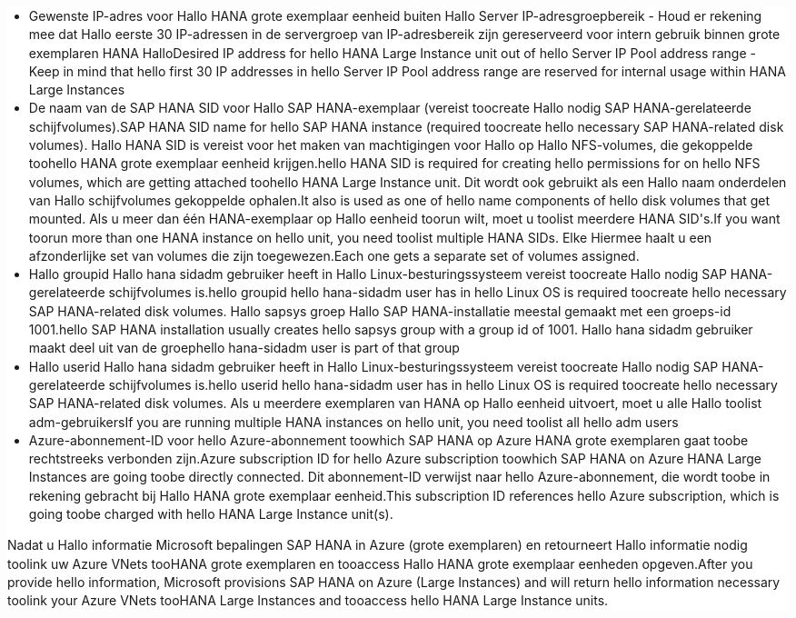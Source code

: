   - <span data-ttu-id="2366c-126">Gewenste IP-adres voor Hallo HANA grote exemplaar eenheid buiten Hallo Server IP-adresgroepbereik - Houd er rekening mee dat Hallo eerste 30 IP-adressen in de servergroep van IP-adresbereik zijn gereserveerd voor intern gebruik binnen grote exemplaren HANA Hallo</span><span class="sxs-lookup"><span data-stu-id="2366c-126">Desired IP address for hello HANA Large Instance unit out of hello Server IP Pool address range - Keep in mind that hello first 30 IP addresses in hello Server IP Pool address range are reserved for internal usage within HANA Large Instances</span></span>
  - <span data-ttu-id="2366c-127">De naam van de SAP HANA SID voor Hallo SAP HANA-exemplaar (vereist toocreate Hallo nodig SAP HANA-gerelateerde schijfvolumes).</span><span class="sxs-lookup"><span data-stu-id="2366c-127">SAP HANA SID name for hello SAP HANA instance (required toocreate hello necessary SAP HANA-related disk volumes).</span></span> <span data-ttu-id="2366c-128">Hallo HANA SID is vereist voor het maken van machtigingen voor Hallo <sidadm> op Hallo NFS-volumes, die gekoppelde toohello HANA grote exemplaar eenheid krijgen.</span><span class="sxs-lookup"><span data-stu-id="2366c-128">hello HANA SID is required for creating hello permissions for <sidadm> on hello NFS volumes, which are getting attached toohello HANA Large Instance unit.</span></span> <span data-ttu-id="2366c-129">Dit wordt ook gebruikt als een Hallo naam onderdelen van Hallo schijfvolumes gekoppelde ophalen.</span><span class="sxs-lookup"><span data-stu-id="2366c-129">It also is used as one of hello name components of hello disk volumes that get mounted.</span></span> <span data-ttu-id="2366c-130">Als u meer dan één HANA-exemplaar op Hallo eenheid toorun wilt, moet u toolist meerdere HANA SID's.</span><span class="sxs-lookup"><span data-stu-id="2366c-130">If you want toorun more than one HANA instance on hello unit, you need toolist multiple HANA SIDs.</span></span> <span data-ttu-id="2366c-131">Elke Hiermee haalt u een afzonderlijke set van volumes die zijn toegewezen.</span><span class="sxs-lookup"><span data-stu-id="2366c-131">Each one gets a separate set of volumes assigned.</span></span>
  - <span data-ttu-id="2366c-132">Hallo groupid Hallo hana sidadm gebruiker heeft in Hallo Linux-besturingssysteem vereist toocreate Hallo nodig SAP HANA-gerelateerde schijfvolumes is.</span><span class="sxs-lookup"><span data-stu-id="2366c-132">hello groupid hello hana-sidadm user has in hello Linux OS is required toocreate hello necessary SAP HANA-related disk volumes.</span></span> <span data-ttu-id="2366c-133">Hallo sapsys groep Hallo SAP HANA-installatie meestal gemaakt met een groeps-id 1001.</span><span class="sxs-lookup"><span data-stu-id="2366c-133">hello SAP HANA installation usually creates hello sapsys group with a group id of 1001.</span></span> <span data-ttu-id="2366c-134">Hallo hana sidadm gebruiker maakt deel uit van de groep</span><span class="sxs-lookup"><span data-stu-id="2366c-134">hello hana-sidadm user is part of that group</span></span>
  - <span data-ttu-id="2366c-135">Hallo userid Hallo hana sidadm gebruiker heeft in Hallo Linux-besturingssysteem vereist toocreate Hallo nodig SAP HANA-gerelateerde schijfvolumes is.</span><span class="sxs-lookup"><span data-stu-id="2366c-135">hello userid hello hana-sidadm user has in hello Linux OS is required toocreate hello necessary SAP HANA-related disk volumes.</span></span> <span data-ttu-id="2366c-136">Als u meerdere exemplaren van HANA op Hallo eenheid uitvoert, moet u alle Hallo toolist <sid>adm-gebruikers</span><span class="sxs-lookup"><span data-stu-id="2366c-136">If you are running multiple HANA instances on hello unit, you need toolist all hello <sid>adm users</span></span> 
- <span data-ttu-id="2366c-137">Azure-abonnement-ID voor hello Azure-abonnement toowhich SAP HANA op Azure HANA grote exemplaren gaat toobe rechtstreeks verbonden zijn.</span><span class="sxs-lookup"><span data-stu-id="2366c-137">Azure subscription ID for hello Azure subscription toowhich SAP HANA on Azure HANA Large Instances are going toobe directly connected.</span></span> <span data-ttu-id="2366c-138">Dit abonnement-ID verwijst naar hello Azure-abonnement, die wordt toobe in rekening gebracht bij Hallo HANA grote exemplaar eenheid.</span><span class="sxs-lookup"><span data-stu-id="2366c-138">This subscription ID references hello Azure subscription, which is going toobe charged with hello HANA Large Instance unit(s).</span></span>

<span data-ttu-id="2366c-139">Nadat u Hallo informatie Microsoft bepalingen SAP HANA in Azure (grote exemplaren) en retourneert Hallo informatie nodig toolink uw Azure VNets tooHANA grote exemplaren en tooaccess Hallo HANA grote exemplaar eenheden opgeven.</span><span class="sxs-lookup"><span data-stu-id="2366c-139">After you provide hello information, Microsoft provisions SAP HANA on Azure (Large Instances) and will return hello information necessary toolink your Azure VNets tooHANA Large Instances and tooaccess hello HANA Large Instance units.</span></span>
